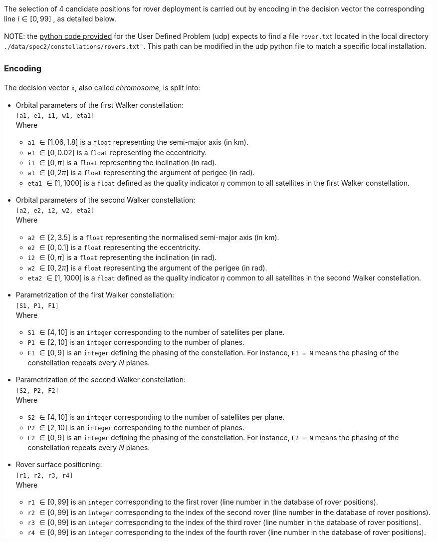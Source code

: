 The selection of 4 candidate positions for rover deployment is carried out by encoding in the decision vector the corresponding line $i\in[0, 99]$ , as detailed below.

NOTE: the [python code provided](https://api.optimize.esa.int/media/problems/spoc-2-quantum-communications-constellations-quantum-communications-constellatio_DhZfx09.py) for the User Defined Problem (udp) expects to find a file ```rover.txt``` located in the local directory ```./data/spoc2/constellations/rovers.txt"```.
This path can be modified in the udp python file to match a specific local installation.

### Encoding

The decision vector `x`, also called *chromosome*, is split into:

* Orbital parameters of the first Walker constellation: <br>
`[a1, e1, i1, w1, eta1]`<br>
Where
    * `a1` $\in [1.06, 1.8]$ is a `float` representing the semi-major axis (in km).
    * `e1` $\in [0, 0.02]$ is a `float` representing the eccentricity.
    * `i1` $\in [0, \pi]$ is a `float` representing the inclination (in rad).
    * `w1` $\in [0, 2\pi]$ is a `float` representing the argument of perigee (in rad).
    * `eta1` $\in [1, 1000]$ is a `float` defined as the quality indicator $\eta$ common to all satellites in the first Walker constellation.

* Orbital parameters of the second Walker constellation: <br>
`[a2, e2, i2, w2, eta2]`<br>
Where
    * `a2` $\in [2, 3.5]$ is a `float` representing the normalised semi-major axis (in km).
    * `e2` $\in [0, 0.1]$ is a `float` representing the eccentricity.
    * `i2` $\in [0, \pi]$ is a `float` representing the inclination (in rad).
    * `w2` $\in [0, 2\pi]$ is a `float` representing the argument of the perigee (in rad).
    * `eta2` $\in [1, 1000]$ is a `float` defined as the quality indicator $\eta$ common to all satellites in the second Walker constellation.

* Parametrization of the first Walker constellation: <br>
`[S1, P1, F1]`<br>
Where 
    * `S1` $\in [4, 10]$ is an `integer` corresponding to the number of satellites per plane.
    * `P1` $\in [2, 10]$ is an `integer` corresponding to the number of planes.
    * `F1` $\in [0, 9]$ is an `integer` defining the phasing of the constellation. For instance, `F1 = N` means the phasing of the constellation repeats every $N$ planes.

* Parametrization of the second Walker constellation: <br>
`[S2, P2, F2]`<br>
Where 
    * `S2` $\in [4, 10]$ is an `integer` corresponding to the number of satellites per plane.
    * `P2` $\in [2, 10]$ is an `integer` corresponding to the number of planes.
    * `F2`  $\in [0, 9]$ is an `integer` defining the phasing of the constellation. For instance, `F2 = N` means the phasing of the constellation repeats every $N$ planes.

* Rover surface positioning: <br>
`[r1, r2, r3, r4]`<br>
Where
    * `r1` $\in [0, 99]$ is an `integer` corresponding to the first rover (line number in the database of rover positions).
    * `r2` $\in [0, 99]$ is an `integer` corresponding to the index of the second rover (line number in the database of rover positions).
    * `r3` $\in [0, 99]$ is an `integer` corresponding to the index of the third rover (line number in the database of rover positions).
    * `r4` $\in [0, 99]$ is an `integer` corresponding to the index of the fourth rover (line number in the database of rover positions).
